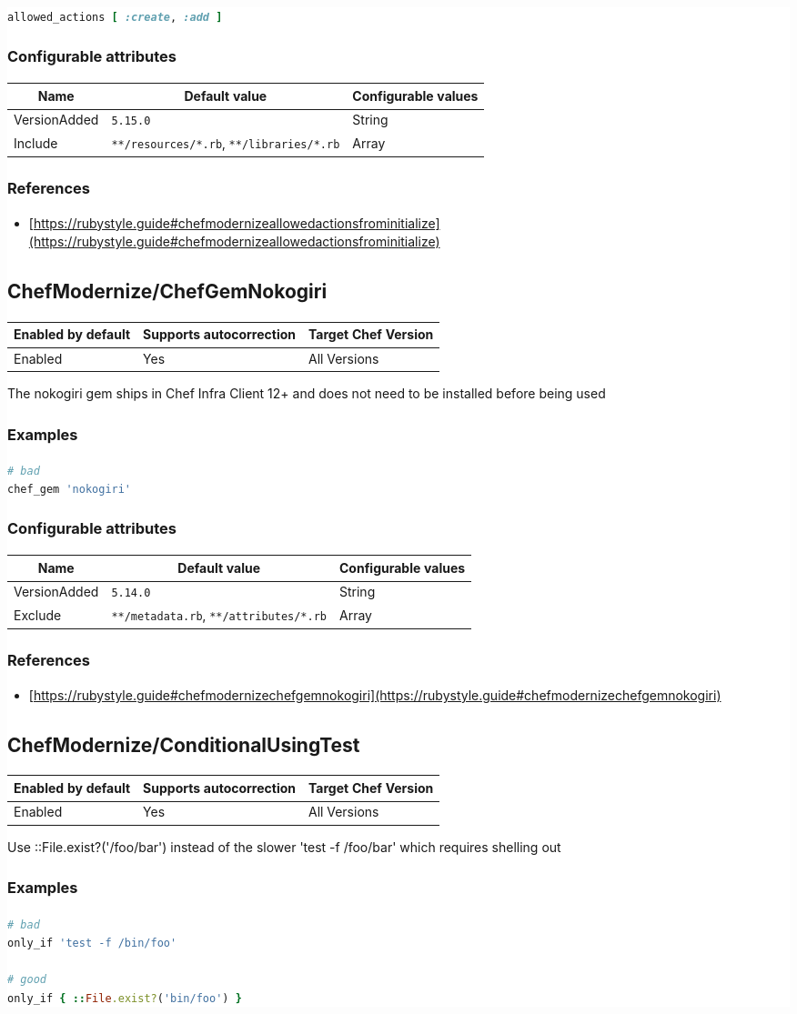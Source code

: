 ```ruby
allowed_actions [ :create, :add ]
```

### Configurable attributes

Name | Default value | Configurable values
--- | --- | ---
VersionAdded | `5.15.0` | String
Include | `**/resources/*.rb`, `**/libraries/*.rb` | Array

### References

* [https://rubystyle.guide#chefmodernizeallowedactionsfrominitialize](https://rubystyle.guide#chefmodernizeallowedactionsfrominitialize)

## ChefModernize/ChefGemNokogiri

Enabled by default | Supports autocorrection | Target Chef Version
--- | --- | ---
Enabled | Yes | All Versions

The nokogiri gem ships in Chef Infra Client 12+ and does not need to be installed before being used

### Examples

```ruby
# bad
chef_gem 'nokogiri'
```

### Configurable attributes

Name | Default value | Configurable values
--- | --- | ---
VersionAdded | `5.14.0` | String
Exclude | `**/metadata.rb`, `**/attributes/*.rb` | Array

### References

* [https://rubystyle.guide#chefmodernizechefgemnokogiri](https://rubystyle.guide#chefmodernizechefgemnokogiri)

## ChefModernize/ConditionalUsingTest

Enabled by default | Supports autocorrection | Target Chef Version
--- | --- | ---
Enabled | Yes | All Versions

Use ::File.exist?('/foo/bar') instead of the slower 'test -f /foo/bar' which requires shelling out

### Examples

```ruby
# bad
only_if 'test -f /bin/foo'

# good
only_if { ::File.exist?('bin/foo') }
```
